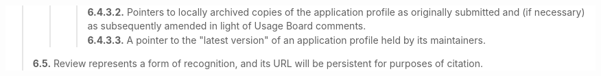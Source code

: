 > > > **6.4.3.2.** Pointers to locally archived copies of the application profile as originally submitted and (if necessary) as subsequently amended in light of Usage Board comments.  
> > > **6.4.3.3.** A pointer to the "latest version" of an application profile held by its maintainers.
> 
> **6.5.** Review represents a form of recognition, and its URL will be persistent for purposes of citation.
